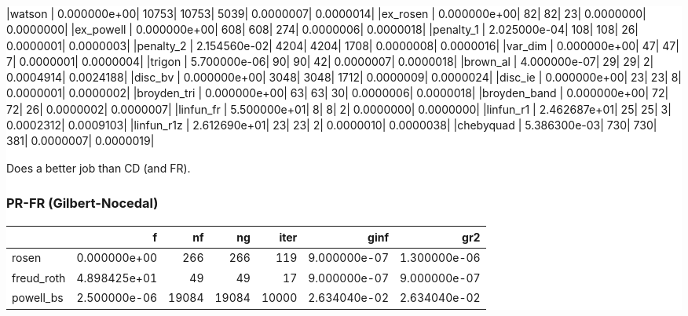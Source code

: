 |watson       | 0.000000e+00| 10753| 10753|  5039|    0.0000007|    0.0000014|
|ex_rosen     | 0.000000e+00|    82|    82|    23|    0.0000000|    0.0000000|
|ex_powell    | 0.000000e+00|   608|   608|   274|    0.0000006|    0.0000018|
|penalty_1    | 2.025000e-04|   108|   108|    26|    0.0000001|    0.0000003|
|penalty_2    | 2.154560e-02|  4204|  4204|  1708|    0.0000008|    0.0000016|
|var_dim      | 0.000000e+00|    47|    47|     7|    0.0000001|    0.0000004|
|trigon       | 5.700000e-06|    90|    90|    42|    0.0000007|    0.0000018|
|brown_al     | 4.000000e-07|    29|    29|     2|    0.0004914|    0.0024188|
|disc_bv      | 0.000000e+00|  3048|  3048|  1712|    0.0000009|    0.0000024|
|disc_ie      | 0.000000e+00|    23|    23|     8|    0.0000001|    0.0000002|
|broyden_tri  | 0.000000e+00|    63|    63|    30|    0.0000006|    0.0000018|
|broyden_band | 0.000000e+00|    72|    72|    26|    0.0000002|    0.0000007|
|linfun_fr    | 5.500000e+01|     8|     8|     2|    0.0000000|    0.0000000|
|linfun_r1    | 2.462687e+01|    25|    25|     3|    0.0002312|    0.0009103|
|linfun_r1z   | 2.612690e+01|    23|    23|     2|    0.0000010|    0.0000038|
|chebyquad    | 5.386300e-03|   730|   730|   381|    0.0000007|    0.0000019|

Does a better job than CD (and FR).

### PR-FR (Gilbert-Nocedal)

|             |            f|    nf|    ng|  iter|         ginf|          gr2|
|:------------|------------:|-----:|-----:|-----:|------------:|------------:|
|rosen        | 0.000000e+00|   266|   266|   119| 9.000000e-07| 1.300000e-06|
|freud_roth   | 4.898425e+01|    49|    49|    17| 9.000000e-07| 9.000000e-07|
|powell_bs    | 2.500000e-06| 19084| 19084| 10000| 2.634040e-02| 2.634040e-02|
